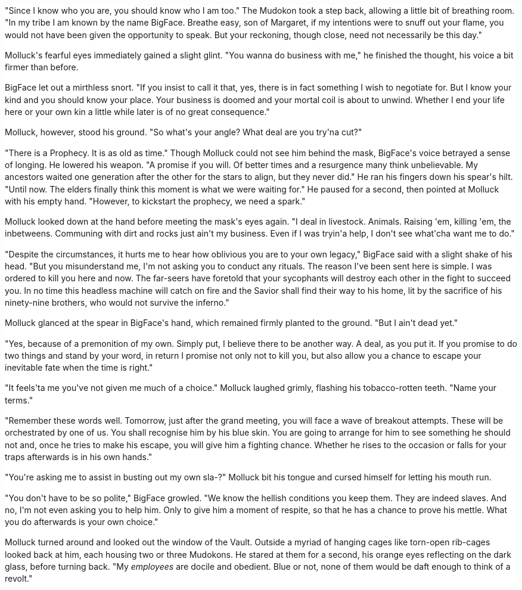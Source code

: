 "Since I know who you are, you should know who I am too." The Mudokon took a step back, allowing a little bit of breathing room. "In my tribe I am known by the name BigFace. Breathe easy, son of Margaret, if my intentions were to snuff out your flame, you would not have been given the opportunity to speak. But your reckoning, though close, need not necessarily be this day."

Molluck's fearful eyes immediately gained a slight glint. "You wanna do business with me," he finished the thought, his voice a bit firmer than before.

BigFace let out a mirthless snort. "If you insist to call it that, yes, there is in fact something I wish to negotiate for. But I know your kind and you should know your place. Your business is doomed and your mortal coil is about to unwind. Whether I end your life here or your own kin a little while later is of no great consequence."

Molluck, however, stood his ground. "So what's your angle? What deal are you try'na cut?"

"There is a Prophecy. It is as old as time." Though Molluck could not see him behind the mask, BigFace's voice betrayed a sense of longing. He lowered his weapon. "A promise if you will. Of better times and a resurgence many think unbelievable. My ancestors waited one generation after the other for the stars to align, but they never did." He ran his fingers down his spear's hilt. "Until now. The elders finally think this moment is what we were waiting for." He paused for a second, then pointed at Molluck with his empty hand. "However, to kickstart the prophecy, we need a spark."

Molluck looked down at the hand before meeting the mask's eyes again. "I deal in livestock. Animals. Raising 'em, killing 'em, the inbetweens. Communing with dirt and rocks just ain't my business. Even if I was tryin'a help, I don't see what'cha want me to do."

"Despite the circumstances, it hurts me to hear how oblivious you are to your own legacy," BigFace said with a slight shake of his head. "But you misunderstand me, I'm not asking you to conduct any rituals. The reason I've been sent here is simple. I was ordered to kill you here and now. The far-seers have foretold that your sycophants will destroy each other in the fight to succeed you. In no time this headless machine will catch on fire and the Savior shall find their way to his home, lit by the sacrifice of his ninety-nine brothers, who would not survive the inferno."

Molluck glanced at the spear in BigFace's hand, which remained firmly planted to the ground. "But I ain't dead yet."

"Yes, because of a premonition of my own. Simply put, I believe there to be another way. A deal, as you put it. If you promise to do two things and stand by your word, in return I promise not only not to kill you, but also allow you a chance to escape your inevitable fate when the time is right."

"It feels'ta me you've not given me much of a choice." Molluck laughed grimly, flashing his tobacco-rotten teeth. "Name your terms."

"Remember these words well. Tomorrow, just after the grand meeting, you will face a wave of breakout attempts. These will be orchestrated by one of us. You shall recognise him by his blue skin. You are going to arrange for him to see something he should not and, once he tries to make his escape, you will give him a fighting chance. Whether he rises to the occasion or falls for your traps afterwards is in his own hands."

"You're asking me to assist in busting out my own sla-?" Molluck bit his tongue and cursed himself for letting his mouth run.

"You don't have to be so polite," BigFace growled. "We know the hellish conditions you keep them. They are indeed slaves. And no, I'm not even asking you to help him. Only to give him a moment of respite, so that he has a chance to prove his mettle. What you do afterwards is your own choice." 

Molluck turned around and looked out the window of the Vault. Outside a myriad of hanging cages like torn-open rib-cages looked back at him, each housing two or three Mudokons. He stared at them for a second, his orange eyes reflecting on the dark glass, before turning back. "My *employees* are docile and obedient. Blue or not, none of them would be daft enough to think of a revolt."
